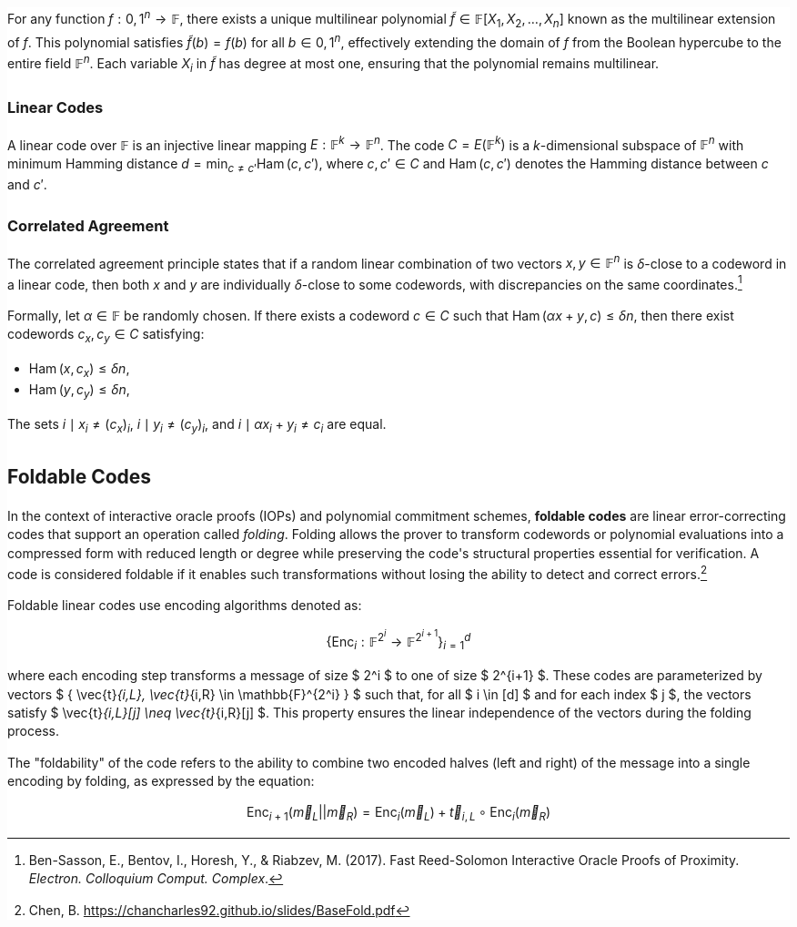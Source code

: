 For any function $f: {0,1}^n \to \mathbb{F}$, there exists a unique multilinear polynomial $\tilde{f} \in \mathbb{F}[X_1, X_2, \dots, X_n]$ known as the multilinear extension of $f$. This polynomial satisfies $\tilde{f}(b) = f(b)$ for all $b \in {0,1}^n$, effectively extending the domain of $f$ from the Boolean hypercube to the entire field $\mathbb{F}^n$. Each variable $X_i$ in $\tilde{f}$ has degree at most one, ensuring that the polynomial remains multilinear.

### Linear Codes

A linear code over $\mathbb{F}$ is an injective linear mapping $E: \mathbb{F}^k \to \mathbb{F}^n$. The code $C = E(\mathbb{F}^k)$ is a $k$-dimensional subspace of $\mathbb{F}^n$ with minimum Hamming distance $d = \min_{c \ne c'} \operatorname{Ham}(c, c')$, where $c, c' \in C$ and $\operatorname{Ham}(c, c')$ denotes the Hamming distance between $c$ and $c'$.

### Correlated Agreement

The correlated agreement principle states that if a random linear combination of two vectors $x, y \in \mathbb{F}^n$ is $\delta$-close to a codeword in a linear code, then both $x$ and $y$ are individually $\delta$-close to some codewords, with discrepancies on the same coordinates.[^1]

Formally, let $\alpha \in \mathbb{F}$ be randomly chosen. If there exists a codeword $c \in C$ such that $\operatorname{Ham}(\alpha x + y, c) \le \delta n$, then there exist codewords $c_x, c_y \in C$ satisfying:

- $\operatorname{Ham}(x, c_x) \le \delta n$,
- $\operatorname{Ham}(y, c_y) \le \delta n$,

The sets ${i \mid x_i \ne (c_x)_i}$, ${i \mid y_i \ne (c_y)_i}$, and ${i \mid \alpha x_i + y_i \ne c_i}$ are equal.

## Foldable Codes

In the context of interactive oracle proofs (IOPs) and polynomial commitment schemes, **foldable codes** are linear error-correcting codes that support an operation called *folding*. Folding allows the prover to transform codewords or polynomial evaluations into a compressed form with reduced length or degree while preserving the code's structural properties essential for verification. A code is considered foldable if it enables such transformations without losing the ability to detect and correct errors.[^8]

Foldable linear codes use encoding algorithms denoted as: 

$$ 
\{ \text{Enc}_i: \mathbb{F}^{2^i} \to \mathbb{F}^{2^{i+1}} \}_{i=1}^d 
$$

where each encoding step transforms a message of size $ 2^i $ to one of size $ 2^{i+1} $. These codes are parameterized by vectors $ \{ \vec{t}_{i,L}, \vec{t}_{i,R} \in \mathbb{F}^{2^i} \} $ such that, for all $ i \in [d] $ and for each index $ j $, the vectors satisfy $ \vec{t}_{i,L}[j] \neq \vec{t}_{i,R}[j] $. This property ensures the linear independence of the vectors during the folding process.

The "foldability" of the code refers to the ability to combine two encoded halves (left and right) of the message into a single encoding by folding, as expressed by the equation:

$$
\text{Enc}_{i+1}(\vec{m}_L || \vec{m}_R) = \text{Enc}_i(\vec{m}_L) + \vec{t}_{i,L} \circ \text{Enc}_i(\vec{m}_R)
$$


[^1]: Ben-Sasson, E., Bentov, I., Horesh, Y., & Riabzev, M. (2017). Fast Reed-Solomon Interactive Oracle Proofs of Proximity. *Electron. Colloquium Comput. Complex*.
[^2]: Zeilberger, H., Chen, B., & Fisch, B. (2023). BaseFold: Efficient Field-Agnostic Polynomial Commitment Schemes from Foldable Codes. *Cryptology ePrint Archive, Paper 2023/1705*.
[^3]: Brehm, M., Chen, B., Fisch, B., Resch, N., Rothblum, R. D., & Zeilberger, H. (2024). Blaze: Fast SNARKs from Interleaved RAA Codes. *Cryptology ePrint Archive, Paper 2024/1609*.
[^4]: Guo, Y., Liu, X., Huang, K., Qu, W., Tao, T., & Zhang, J. (2024). DeepFold: Efficient Multilinear Polynomial Commitment from Reed-Solomon Code and Its Application to Zero-knowledge Proofs. *Cryptology ePrint Archive, Paper 2024/1595*.
[^5]: Haböck, U. (2024). Basefold in the List Decoding Regime. *Cryptology ePrint Archive, Paper 2024/1571*.
[^7]: Zhang, Z., Li, W., Guo, Y., Shi, K., Chow, S. S. M., Liu, X., & Dong, J. (2024). Fast RS-IOP Multivariate Polynomial Commitments and Verifiable Secret Sharing. *USENIX Security Symposium*.
[^8]: Chen, B. https://chancharles92.github.io/slides/BaseFold.pdf